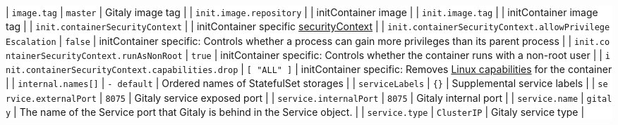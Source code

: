 | `image.tag`                                              | `master`                                          | Gitaly image tag                                                                                                                                                                                                                                                                                                                                         |
| `init.image.repository`                                  |                                                   | initContainer image                                                                                                                                                                                                                                                                                                                                      |
| `init.image.tag`                                         |                                                   | initContainer image tag                                                                                                                                                                                                                                                                                                                                  |
| `init.containerSecurityContext`                          |                                                   | initContainer specific [securityContext](https://kubernetes.io/docs/reference/generated/kubernetes-api/v1.25/#securitycontext-v1-core)                                                                                                                                                                                                                   |
| `init.containerSecurityContext.allowPrivilegeEscalation` | `false`                                           | initContainer specific: Controls whether a process can gain more privileges than its parent process                                                                                                                                                                                                                                                      |
| `init.containerSecurityContext.runAsNonRoot`             | `true`                                            | initContainer specific: Controls whether the container runs with a non-root user                                                                                                                                                                                                                                                                         |
| `init.containerSecurityContext.capabilities.drop`        | `[ "ALL" ]`                                       | initContainer specific: Removes [Linux capabilities](https://man7.org/linux/man-pages/man7/capabilities.7.html) for the container                                                                                                                                                                                                                        |
| `internal.names[]`                                       | `- default`                                       | Ordered names of StatefulSet storages                                                                                                                                                                                                                                                                                                                    |
| `serviceLabels`                                          | `{}`                                              | Supplemental service labels                                                                                                                                                                                                                                                                                                                              |
| `service.externalPort`                                   | `8075`                                            | Gitaly service exposed port                                                                                                                                                                                                                                                                                                                              |
| `service.internalPort`                                   | `8075`                                            | Gitaly internal port                                                                                                                                                                                                                                                                                                                                     |
| `service.name`                                           | `gitaly`                                          | The name of the Service port that Gitaly is behind in the Service object.                                                                                                                                                                                                                                                                                |
| `service.type`                                           | `ClusterIP`                                       | Gitaly service type                                                                                                                                                                                                                                                                                                                                      |